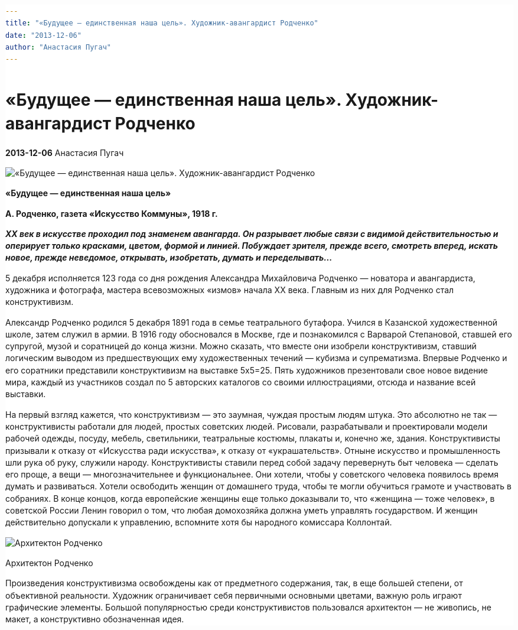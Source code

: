 ```yaml
---
title: "«Будущее — единственная наша цель». Художник-авангардист Родченко"
date: "2013-12-06"
author: "Анастасия Пугач"
---
```


# «Будущее — единственная наша цель». Художник-авангардист Родченко

**2013-12-06** Анастасия Пугач

![«Будущее — единственная наша цель». Художник-авангардист Родченко](http://www.guernica.dn.ua/wp-content/uploads/2013/12/rodchenko.jpg)

**«Будущее — единственная наша цель»**

**А. Родченко, газета «Искусство Коммуны», 1918 г.**

***ХХ век в искусстве проходил под знаменем авангарда. Он разрывает любые связи с видимой действительностью и оперирует только красками, цветом, формой и линией. Побуждает зрителя, прежде всего, смотреть вперед, искать новое, прежде неведомое, открывать, изобретать, думать и переделывать...***

5 декабря исполняется 123 года со дня рождения Александра Михайловича Родченко — новатора и авангардиста, художника и фотографа, мастера всевозможных «измов» начала ХХ века. Главным из них для Родченко стал конструктивизм.

Александр Родченко родился 5 декабря 1891 года в семье театрального бутафора. Учился в Казанской художественной школе, затем служил в армии. В 1916 году обосновался в Москве, где и познакомился с Варварой Степановой, ставшей его супругой, музой и соратницей до конца жизни. Можно сказать, что вместе они изобрели конструктивизм, ставший логическим выводом из предшествующих ему художественных течений — кубизма и супрематизма. Впервые Родченко и его соратники представили конструктивизм на выставке 5х5=25. Пять художников презентовали свое новое видение мира, каждый из участников создал по 5 авторских каталогов со своими иллюстрациями, отсюда и название всей выставки.

На первый взгляд кажется, что конструктивизм — это заумная, чуждая простым людям штука. Это абсолютно не так — конструктивисты работали для людей, простых советских людей. Рисовали, разрабатывали и проектировали модели рабочей одежды, посуду, мебель, светильники, театральные костюмы, плакаты и, конечно же, здания. Конструктивисты призывали к отказу от «Искусства ради искусства», к отказу от «украшательств». Отныне искусство и промышленность шли рука об руку, служили народу. Конструктивисты ставили перед собой задачу перевернуть быт человека — сделать его проще, а вещи — многозначительнее и функциональнее. Они хотели, чтобы у советского человека появилось время думать и развиваться. Хотели освободить женщин от домашнего труда, чтобы те могли обучиться грамоте и участвовать в собраниях. В конце концов, когда европейские женщины еще только доказывали то, что «женщина — тоже человек», в советской России Ленин говорил о том, что любая домохозяйка должна уметь управлять государством. И женщин действительно допускали к управлению, вспомните хотя бы народного комиссара Коллонтай.

![Архитектон Родченко](http://www.guernica.dn.ua/wp-content/uploads/2013/12/Aleksandr-R_dchenko-3-252x300.jpg)

Архитектон Родченко

Произведения конструктивизма освобождены как от предметного содержания, так, в еще большей степени, от объективной реальности. Художник ограничивает себя первичными основными цветами, важную роль играют графические элементы. Большой популярностью среди конструктивистов пользовался архитектон — не живопись, не макет, а конструктивно обозначенная идея.
